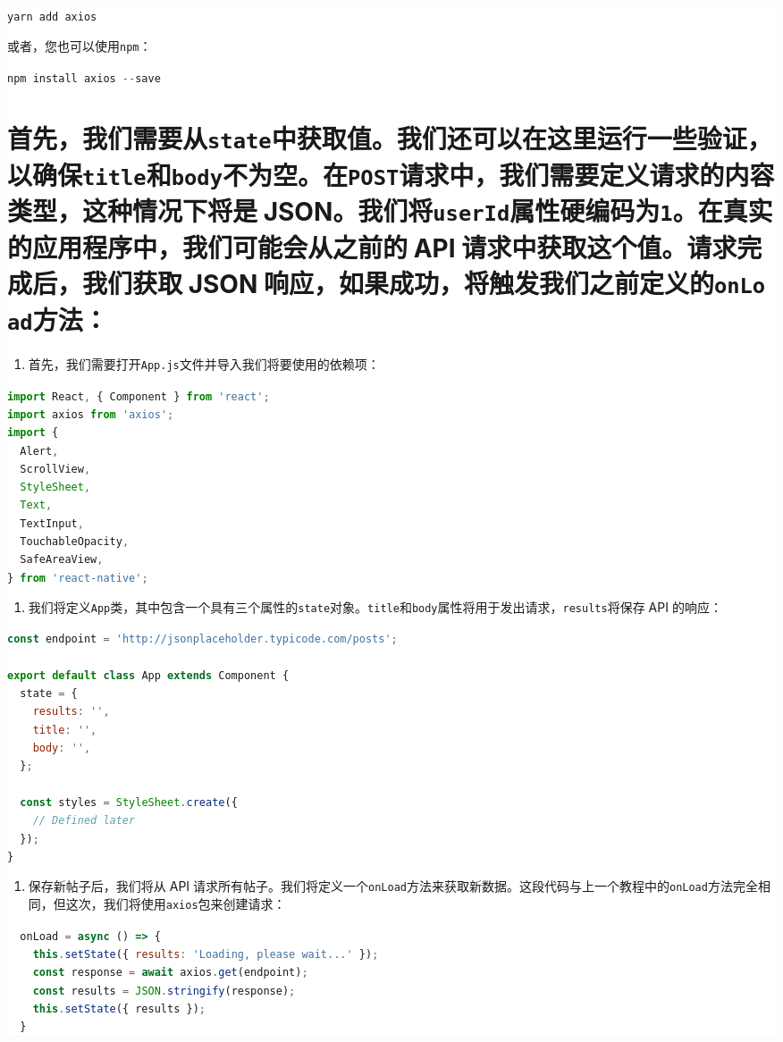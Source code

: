 ```jsx
yarn add axios
```

或者，您也可以使用`npm`：

```jsx
npm install axios --save
```

# 首先，我们需要从`state`中获取值。我们还可以在这里运行一些验证，以确保`title`和`body`不为空。在`POST`请求中，我们需要定义请求的内容类型，这种情况下将是 JSON。我们将`userId`属性硬编码为`1`。在真实的应用程序中，我们可能会从之前的 API 请求中获取这个值。请求完成后，我们获取 JSON 响应，如果成功，将触发我们之前定义的`onLoad`方法：

1.  首先，我们需要打开`App.js`文件并导入我们将要使用的依赖项：

```jsx
import React, { Component } from 'react';
import axios from 'axios';
import {
  Alert,
  ScrollView,
  StyleSheet,
  Text,
  TextInput,
  TouchableOpacity,
  SafeAreaView,
} from 'react-native';
```

1.  我们将定义`App`类，其中包含一个具有三个属性的`state`对象。`title`和`body`属性将用于发出请求，`results`将保存 API 的响应：

```jsx
const endpoint = 'http://jsonplaceholder.typicode.com/posts';

export default class App extends Component {
  state = {
    results: '',
    title: '',
    body: '',
  };

  const styles = StyleSheet.create({ 
    // Defined later 
  }); 
}
```

1.  保存新帖子后，我们将从 API 请求所有帖子。我们将定义一个`onLoad`方法来获取新数据。这段代码与上一个教程中的`onLoad`方法完全相同，但这次，我们将使用`axios`包来创建请求：

```jsx
  onLoad = async () => {
    this.setState({ results: 'Loading, please wait...' });
    const response = await axios.get(endpoint);
    const results = JSON.stringify(response);
    this.setState({ results });
  }
```
